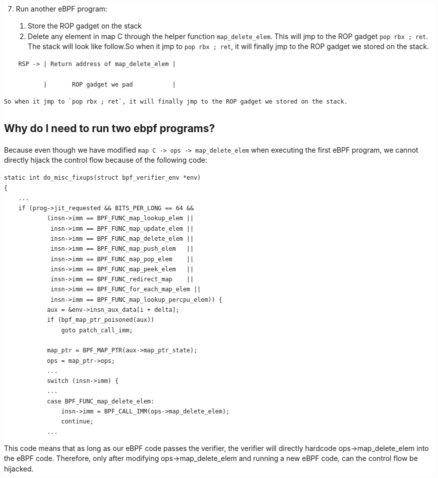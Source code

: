 7. Run another eBPF program:

	1. Store the ROP gadget on the stack
	2. Delete any element in map C through the helper function `map_delete_elem`. This will jmp to the ROP gadget `pop rbx ; ret`. The stack will look like follow.So when it jmp to `pop rbx ; ret`, it will finally jmp to the ROP gadget we stored on the stack.  
    
```
	RSP -> | Return address of map_delete_elem |

           |       ROP gadget we pad           |
```
	
	So when it jmp to `pop rbx ; ret`, it will finally jmp to the ROP gadget we stored on the stack.

## Why do I need to run two ebpf programs?
Because even though we have modified `map C -> ops -> map_delete_elem` when executing the first eBPF program, we cannot directly hijack the control flow because of the following code:

```
static int do_misc_fixups(struct bpf_verifier_env *env)
{
	...
	if (prog->jit_requested && BITS_PER_LONG == 64 &&
		    (insn->imm == BPF_FUNC_map_lookup_elem ||
		     insn->imm == BPF_FUNC_map_update_elem ||
		     insn->imm == BPF_FUNC_map_delete_elem ||
		     insn->imm == BPF_FUNC_map_push_elem   ||
		     insn->imm == BPF_FUNC_map_pop_elem    ||
		     insn->imm == BPF_FUNC_map_peek_elem   ||
		     insn->imm == BPF_FUNC_redirect_map    ||
		     insn->imm == BPF_FUNC_for_each_map_elem ||
		     insn->imm == BPF_FUNC_map_lookup_percpu_elem)) {
			aux = &env->insn_aux_data[i + delta];
			if (bpf_map_ptr_poisoned(aux))
				goto patch_call_imm;

			map_ptr = BPF_MAP_PTR(aux->map_ptr_state);
			ops = map_ptr->ops;
			...
			switch (insn->imm) {
			...
			case BPF_FUNC_map_delete_elem:
				insn->imm = BPF_CALL_IMM(ops->map_delete_elem);
				continue;
			...
```
This code means that as long as our eBPF code passes the verifier, the verifier will directly hardcode ops->map_delete_elem into the eBPF code. Therefore, only after modifying ops->map_delete_elem and running a new eBPF code, can the control flow be hijacked.
